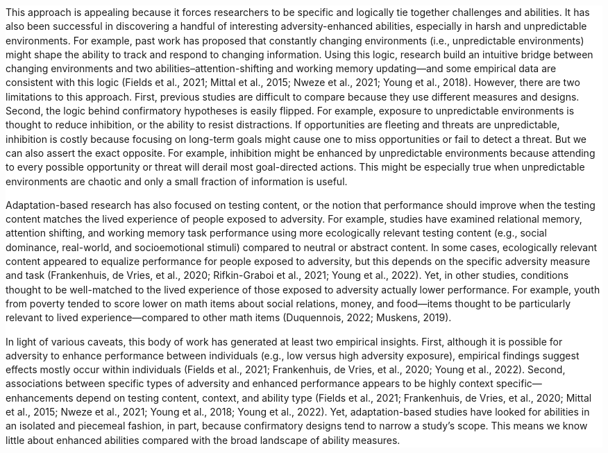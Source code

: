 This approach is appealing because it forces researchers to be specific
and logically tie together challenges and abilities. It has also been
successful in discovering a handful of interesting adversity-enhanced
abilities, especially in harsh and unpredictable environments. For
example, past work has proposed that constantly changing environments
(i.e., unpredictable environments) might shape the ability to track and
respond to changing information. Using this logic, research build an
intuitive bridge between changing environments and two
abilities–attention-shifting and working memory updating—and some
empirical data are consistent with this logic (Fields et al., 2021;
Mittal et al., 2015; Nweze et al., 2021; Young et al., 2018). However,
there are two limitations to this approach. First, previous studies are
difficult to compare because they use different measures and designs.
Second, the logic behind confirmatory hypotheses is easily flipped. For
example, exposure to unpredictable environments is thought to reduce
inhibition, or the ability to resist distractions. If opportunities are
fleeting and threats are unpredictable, inhibition is costly because
focusing on long-term goals might cause one to miss opportunities or
fail to detect a threat. But we can also assert the exact opposite. For
example, inhibition might be enhanced by unpredictable environments
because attending to every possible opportunity or threat will derail
most goal-directed actions. This might be especially true when
unpredictable environments are chaotic and only a small fraction of
information is useful.

Adaptation-based research has also focused on testing content, or the
notion that performance should improve when the testing content matches
the lived experience of people exposed to adversity. For example,
studies have examined relational memory, attention shifting, and working
memory task performance using more ecologically relevant testing content
(e.g., social dominance, real-world, and socioemotional stimuli)
compared to neutral or abstract content. In some cases, ecologically
relevant content appeared to equalize performance for people exposed to
adversity, but this depends on the specific adversity measure and task
(Frankenhuis, de Vries, et al., 2020; Rifkin-Graboi et al., 2021; Young
et al., 2022). Yet, in other studies, conditions thought to be
well-matched to the lived experience of those exposed to adversity
actually lower performance. For example, youth from poverty tended to
score lower on math items about social relations, money, and food—items
thought to be particularly relevant to lived experience—compared to
other math items (Duquennois, 2022; Muskens, 2019).

In light of various caveats, this body of work has generated at least
two empirical insights. First, although it is possible for adversity to
enhance performance between individuals (e.g., low versus high adversity
exposure), empirical findings suggest effects mostly occur within
individuals (Fields et al., 2021; Frankenhuis, de Vries, et al., 2020;
Young et al., 2022). Second, associations between specific types of
adversity and enhanced performance appears to be highly context
specific—enhancements depend on testing content, context, and ability
type (Fields et al., 2021; Frankenhuis, de Vries, et al., 2020; Mittal
et al., 2015; Nweze et al., 2021; Young et al., 2018; Young et al.,
2022). Yet, adaptation-based studies have looked for abilities in an
isolated and piecemeal fashion, in part, because confirmatory designs
tend to narrow a study’s scope. This means we know little about enhanced
abilities compared with the broad landscape of ability measures.
